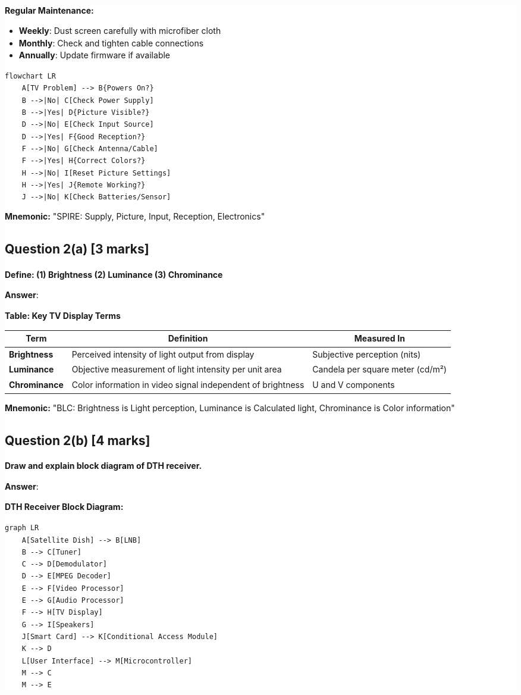 **Regular Maintenance:**

- **Weekly**: Dust screen carefully with microfiber cloth
- **Monthly**: Check and tighten cable connections
- **Annually**: Update firmware if available

```mermaid
flowchart LR
    A[TV Problem] --> B{Powers On?}
    B -->|No| C[Check Power Supply]
    B -->|Yes| D{Picture Visible?}
    D -->|No| E[Check Input Source]
    D -->|Yes| F{Good Reception?}
    F -->|No| G[Check Antenna/Cable]
    F -->|Yes| H{Correct Colors?}
    H -->|No| I[Reset Picture Settings]
    H -->|Yes| J{Remote Working?}
    J -->|No| K[Check Batteries/Sensor]
```

**Mnemonic:** "SPIRE: Supply, Picture, Input, Reception, Electronics"

## Question 2(a) [3 marks]

**Define: (1) Brightness (2) Luminance (3) Chrominance**

**Answer**:

**Table: Key TV Display Terms**

| Term | Definition | Measured In |
|------|------------|-------------|
| **Brightness** | Perceived intensity of light output from display | Subjective perception (nits) |
| **Luminance** | Objective measurement of light intensity per unit area | Candela per square meter (cd/m²) |
| **Chrominance** | Color information in video signal independent of brightness | U and V components |

**Mnemonic:** "BLC: Brightness is Light perception, Luminance is Calculated light, Chrominance is Color information"

## Question 2(b) [4 marks]

**Draw and explain block diagram of DTH receiver.**

**Answer**:

**DTH Receiver Block Diagram:**

```mermaid
graph LR
    A[Satellite Dish] --> B[LNB]
    B --> C[Tuner]
    C --> D[Demodulator]
    D --> E[MPEG Decoder]
    E --> F[Video Processor]
    E --> G[Audio Processor]
    F --> H[TV Display]
    G --> I[Speakers]
    J[Smart Card] --> K[Conditional Access Module]
    K --> D
    L[User Interface] --> M[Microcontroller]
    M --> C
    M --> E
```
